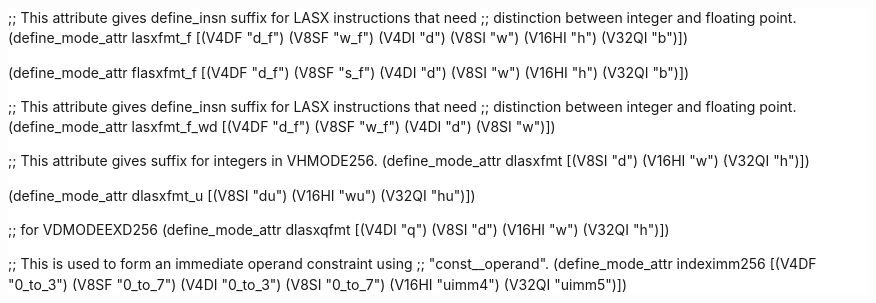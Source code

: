 ;; This attribute gives define_insn suffix for LASX instructions that need
;; distinction between integer and floating point.
(define_mode_attr lasxfmt_f
  [(V4DF "d_f")
   (V8SF "w_f")
   (V4DI "d")
   (V8SI "w")
   (V16HI "h")
   (V32QI "b")])

(define_mode_attr flasxfmt_f
  [(V4DF "d_f")
   (V8SF "s_f")
   (V4DI "d")
   (V8SI "w")
   (V16HI "h")
   (V32QI "b")])

;; This attribute gives define_insn suffix for LASX instructions that need
;; distinction between integer and floating point.
(define_mode_attr lasxfmt_f_wd
  [(V4DF "d_f")
   (V8SF "w_f")
   (V4DI "d")
   (V8SI "w")])

;; This attribute gives suffix for integers in VHMODE256.
(define_mode_attr dlasxfmt
  [(V8SI "d")
   (V16HI "w")
   (V32QI "h")])

(define_mode_attr dlasxfmt_u
  [(V8SI "du")
   (V16HI "wu")
   (V32QI "hu")])

;; for VDMODEEXD256
(define_mode_attr dlasxqfmt
  [(V4DI "q")
   (V8SI "d")
   (V16HI "w")
   (V32QI "h")])

;; This is used to form an immediate operand constraint using
;; "const_<indeximm256>_operand".
(define_mode_attr indeximm256
  [(V4DF "0_to_3")
   (V8SF "0_to_7")
   (V4DI "0_to_3")
   (V8SI "0_to_7")
   (V16HI "uimm4")
   (V32QI "uimm5")])
